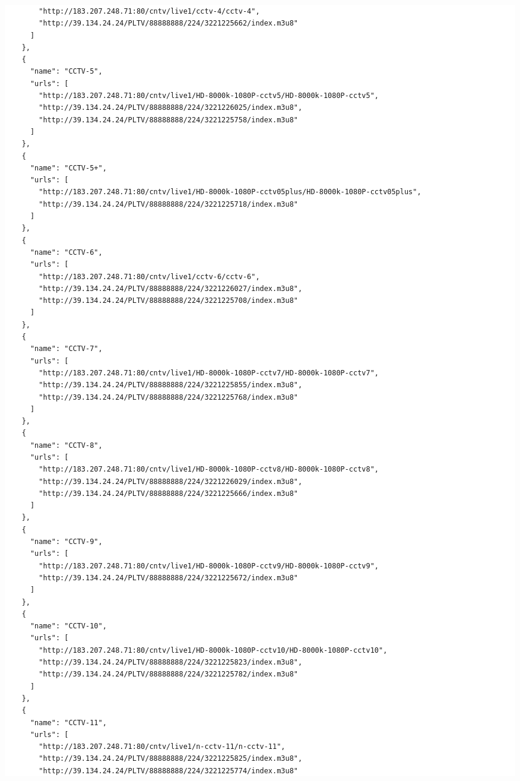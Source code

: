             "http://183.207.248.71:80/cntv/live1/cctv-4/cctv-4",
            "http://39.134.24.24/PLTV/88888888/224/3221225662/index.m3u8"
          ]
        },
        {
          "name": "CCTV-5",
          "urls": [
            "http://183.207.248.71:80/cntv/live1/HD-8000k-1080P-cctv5/HD-8000k-1080P-cctv5",
            "http://39.134.24.24/PLTV/88888888/224/3221226025/index.m3u8",
            "http://39.134.24.24/PLTV/88888888/224/3221225758/index.m3u8"
          ]
        },
        {
          "name": "CCTV-5+",
          "urls": [
            "http://183.207.248.71:80/cntv/live1/HD-8000k-1080P-cctv05plus/HD-8000k-1080P-cctv05plus",
            "http://39.134.24.24/PLTV/88888888/224/3221225718/index.m3u8"
          ]
        },
        {
          "name": "CCTV-6",
          "urls": [
            "http://183.207.248.71:80/cntv/live1/cctv-6/cctv-6",
            "http://39.134.24.24/PLTV/88888888/224/3221226027/index.m3u8",
            "http://39.134.24.24/PLTV/88888888/224/3221225708/index.m3u8"
          ]
        },
        {
          "name": "CCTV-7",
          "urls": [
            "http://183.207.248.71:80/cntv/live1/HD-8000k-1080P-cctv7/HD-8000k-1080P-cctv7",
            "http://39.134.24.24/PLTV/88888888/224/3221225855/index.m3u8",
            "http://39.134.24.24/PLTV/88888888/224/3221225768/index.m3u8"
          ]
        },
        {
          "name": "CCTV-8",
          "urls": [
            "http://183.207.248.71:80/cntv/live1/HD-8000k-1080P-cctv8/HD-8000k-1080P-cctv8",
            "http://39.134.24.24/PLTV/88888888/224/3221226029/index.m3u8",
            "http://39.134.24.24/PLTV/88888888/224/3221225666/index.m3u8"
          ]
        },
        {
          "name": "CCTV-9",
          "urls": [
            "http://183.207.248.71:80/cntv/live1/HD-8000k-1080P-cctv9/HD-8000k-1080P-cctv9",
            "http://39.134.24.24/PLTV/88888888/224/3221225672/index.m3u8"
          ]
        },
        {
          "name": "CCTV-10",
          "urls": [
            "http://183.207.248.71:80/cntv/live1/HD-8000k-1080P-cctv10/HD-8000k-1080P-cctv10",
            "http://39.134.24.24/PLTV/88888888/224/3221225823/index.m3u8",
            "http://39.134.24.24/PLTV/88888888/224/3221225782/index.m3u8"
          ]
        },
        {
          "name": "CCTV-11",
          "urls": [
            "http://183.207.248.71:80/cntv/live1/n-cctv-11/n-cctv-11",
            "http://39.134.24.24/PLTV/88888888/224/3221225825/index.m3u8",
            "http://39.134.24.24/PLTV/88888888/224/3221225774/index.m3u8"